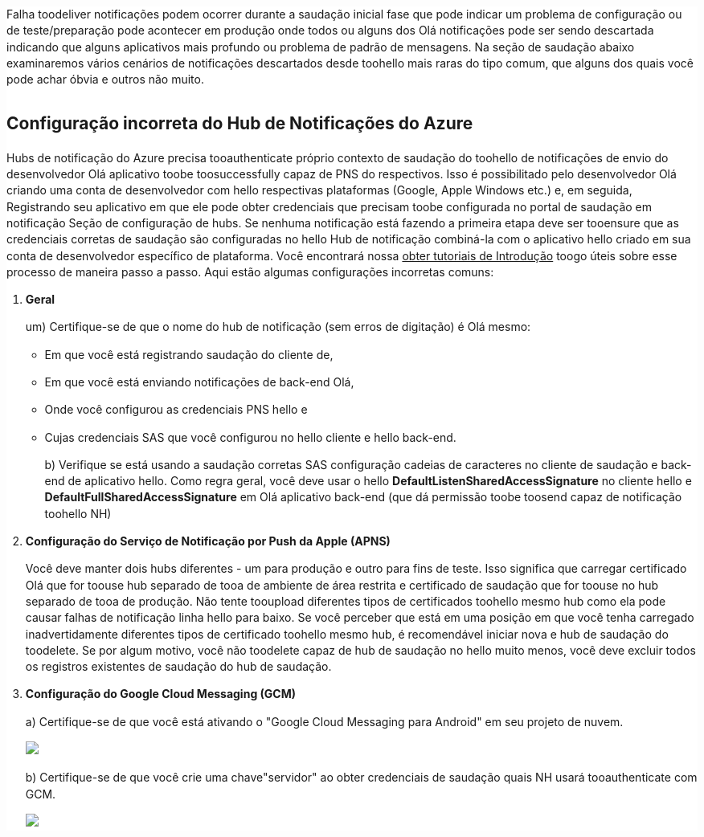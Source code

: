 Falha toodeliver notificações podem ocorrer durante a saudação inicial fase que pode indicar um problema de configuração ou de teste/preparação pode acontecer em produção onde todos ou alguns dos Olá notificações pode ser sendo descartada indicando que alguns aplicativos mais profundo ou problema de padrão de mensagens. Na seção de saudação abaixo examinaremos vários cenários de notificações descartados desde toohello mais raras do tipo comum, que alguns dos quais você pode achar óbvia e outros não muito. 

## <a name="azure-notifications-hub-mis-configuration"></a>Configuração incorreta do Hub de Notificações do Azure
Hubs de notificação do Azure precisa tooauthenticate próprio contexto de saudação do toohello de notificações de envio do desenvolvedor Olá aplicativo toobe toosuccessfully capaz de PNS do respectivos. Isso é possibilitado pelo desenvolvedor Olá criando uma conta de desenvolvedor com hello respectivas plataformas (Google, Apple Windows etc.) e, em seguida, Registrando seu aplicativo em que ele pode obter credenciais que precisam toobe configurada no portal de saudação em notificação Seção de configuração de hubs. Se nenhuma notificação está fazendo a primeira etapa deve ser tooensure que as credenciais corretas de saudação são configuradas no hello Hub de notificação combiná-la com o aplicativo hello criado em sua conta de desenvolvedor específico de plataforma. Você encontrará nossa [obter tutoriais de Introdução] toogo úteis sobre esse processo de maneira passo a passo. Aqui estão algumas configurações incorretas comuns:

1. **Geral**
   
    um) Certifique-se de que o nome do hub de notificação (sem erros de digitação) é Olá mesmo:
   
   * Em que você está registrando saudação do cliente de, 
   * Em que você está enviando notificações de back-end Olá,  
   * Onde você configurou as credenciais PNS hello e 
   * Cujas credenciais SAS que você configurou no hello cliente e hello back-end. 
     
     b) Verifique se está usando a saudação corretas SAS configuração cadeias de caracteres no cliente de saudação e back-end de aplicativo hello. Como regra geral, você deve usar o hello **DefaultListenSharedAccessSignature** no cliente hello e **DefaultFullSharedAccessSignature** em Olá aplicativo back-end (que dá permissão toobe toosend capaz de notificação toohello NH)
2. **Configuração do Serviço de Notificação por Push da Apple (APNS)**
   
    Você deve manter dois hubs diferentes - um para produção e outro para fins de teste. Isso significa que carregar certificado Olá que for toouse hub separado de tooa de ambiente de área restrita e certificado de saudação que for toouse no hub separado de tooa de produção. Não tente tooupload diferentes tipos de certificados toohello mesmo hub como ela pode causar falhas de notificação linha hello para baixo. Se você perceber que está em uma posição em que você tenha carregado inadvertidamente diferentes tipos de certificado toohello mesmo hub, é recomendável iniciar nova e hub de saudação do toodelete. Se por algum motivo, você não toodelete capaz de hub de saudação no hello muito menos, você deve excluir todos os registros existentes de saudação do hub de saudação. 
3. **Configuração do Google Cloud Messaging (GCM)** 
   
    a) Certifique-se de que você está ativando o "Google Cloud Messaging para Android" em seu projeto de nuvem. 
   
    ![][2]
   
    b) Certifique-se de que você crie uma chave"servidor" ao obter credenciais de saudação quais NH usará tooauthenticate com GCM. 
   
    ![][3]
   

[0]: ./media/notification-hubs-diagnosing/Architecture.png
[1]: ./media/notification-hubs-diagnosing/GCMConfigure.png
[2]: ./media/notification-hubs-diagnosing/GCMEnable.png
[3]: ./media/notification-hubs-diagnosing/GCMServerKey.png
[4]: ./media/notification-hubs-diagnosing/PortalConfigure.png
[5]: ./media/notification-hubs-diagnosing/PortalDashboard.png
[6]: ./media/notification-hubs-diagnosing/PortalMonitoring.png
[7]: ./media/notification-hubs-diagnosing/PortalTestNotification.png
[8]: ./media/notification-hubs-diagnosing/VSRegistrations.png
[9]: ./media/notification-hubs-diagnosing/VSServerExplorer.png
[10]: ./media/notification-hubs-diagnosing/VSTestNotification.png
[Visão Geral dos Hubs de Notificação]: notification-hubs-push-notification-overview.md
[obter tutoriais de Introdução]: notification-hubs-windows-store-dotnet-get-started-wns-push-notification.md
[diretrizes de modelo]: https://msdn.microsoft.com/library/dn530748.aspx 
[Diretrizes do APNS]: https://developer.apple.com/library/ios/documentation/NetworkingInternet/Conceptual/RemoteNotificationsPG/Chapters/ApplePushService.html#//apple_ref/doc/uid/TP40008194-CH100-SW4
[Diretrizes do APNS]: http://developer.android.com/google/gcm/adv.html
[Export/Import Registrations]: http://msdn.microsoft.com/library/dn790624.aspx
[Gerenciador do Barramento de Serviço]: http://msdn.microsoft.com/library/dn530751.aspx
[Código do Gerenciador do Barramento de Serviço]: https://code.msdn.microsoft.com/windowsazure/Service-Bus-Explorer-f2abca5a
[Visão Geral do Gerenciador do VS Server]: http://msdn.microsoft.com/library/windows/apps/xaml/dn792122.aspx 
[Postagem do Blog do Gerenciador do VS Server- 1]: http://azure.microsoft.com/blog/2014/04/09/deep-dive-visual-studio-2013-update-2-rc-and-azure-sdk-2-3/#NotificationHubs 
[Postagem do Blog do Gerenciador do VS Server- 2]: http://azure.microsoft.com/blog/2014/08/04/announcing-release-of-visual-studio-2013-update-3-and-azure-sdk-2-4/ 
[EnableTestSend recurso]: http://msdn.microsoft.com/library/microsoft.servicebus.notifications.notificationhubclient.enabletestsend.aspx
[Acesso Programático de Telemetria]: http://msdn.microsoft.com/library/azure/dn458823.aspx
[Acesso de Telemetria por meio do exemplo de APIs]: https://github.com/Azure/azure-notificationhubs-samples/tree/master/FetchNHTelemetryInExcel